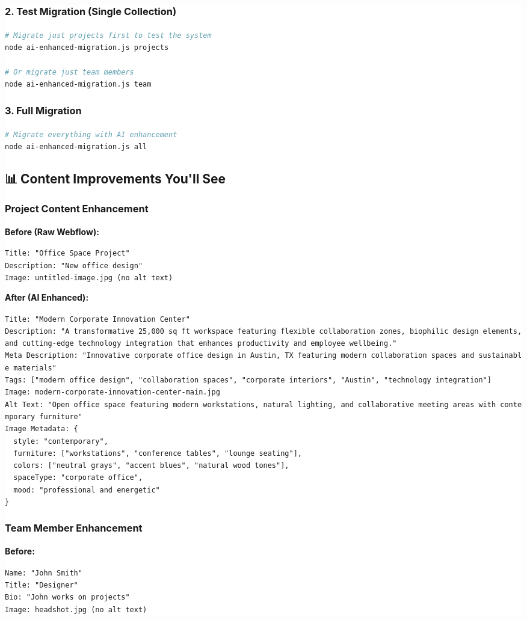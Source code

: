 ### 2. Test Migration (Single Collection)
```bash
# Migrate just projects first to test the system
node ai-enhanced-migration.js projects

# Or migrate just team members
node ai-enhanced-migration.js team
```

### 3. Full Migration
```bash
# Migrate everything with AI enhancement
node ai-enhanced-migration.js all
```

## 📊 Content Improvements You'll See

### Project Content Enhancement

**Before (Raw Webflow):**
```
Title: "Office Space Project"
Description: "New office design"
Image: untitled-image.jpg (no alt text)
```

**After (AI Enhanced):**
```
Title: "Modern Corporate Innovation Center"
Description: "A transformative 25,000 sq ft workspace featuring flexible collaboration zones, biophilic design elements, and cutting-edge technology integration that enhances productivity and employee wellbeing."
Meta Description: "Innovative corporate office design in Austin, TX featuring modern collaboration spaces and sustainable materials"
Tags: ["modern office design", "collaboration spaces", "corporate interiors", "Austin", "technology integration"]
Image: modern-corporate-innovation-center-main.jpg
Alt Text: "Open office space featuring modern workstations, natural lighting, and collaborative meeting areas with contemporary furniture"
Image Metadata: {
  style: "contemporary",
  furniture: ["workstations", "conference tables", "lounge seating"],
  colors: ["neutral grays", "accent blues", "natural wood tones"],
  spaceType: "corporate office",
  mood: "professional and energetic"
}
```

### Team Member Enhancement

**Before:**
```
Name: "John Smith"
Title: "Designer"
Bio: "John works on projects"
Image: headshot.jpg (no alt text)
```
